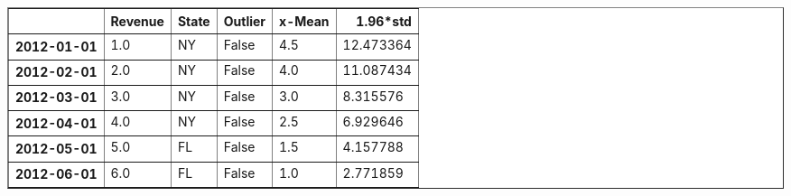



<div>
<table border="1" class="dataframe">
  <thead>
    <tr style="text-align: right;">
      <th></th>
      <th>Revenue</th>
      <th>State</th>
      <th>Outlier</th>
      <th>x-Mean</th>
      <th>1.96*std</th>
    </tr>
  </thead>
  <tbody>
    <tr>
      <th>2012-01-01</th>
      <td>1.0</td>
      <td>NY</td>
      <td>False</td>
      <td>4.5</td>
      <td>12.473364</td>
    </tr>
    <tr>
      <th>2012-02-01</th>
      <td>2.0</td>
      <td>NY</td>
      <td>False</td>
      <td>4.0</td>
      <td>11.087434</td>
    </tr>
    <tr>
      <th>2012-03-01</th>
      <td>3.0</td>
      <td>NY</td>
      <td>False</td>
      <td>3.0</td>
      <td>8.315576</td>
    </tr>
    <tr>
      <th>2012-04-01</th>
      <td>4.0</td>
      <td>NY</td>
      <td>False</td>
      <td>2.5</td>
      <td>6.929646</td>
    </tr>
    <tr>
      <th>2012-05-01</th>
      <td>5.0</td>
      <td>FL</td>
      <td>False</td>
      <td>1.5</td>
      <td>4.157788</td>
    </tr>
    <tr>
      <th>2012-06-01</th>
      <td>6.0</td>
      <td>FL</td>
      <td>False</td>
      <td>1.0</td>
      <td>2.771859</td>
    </tr>